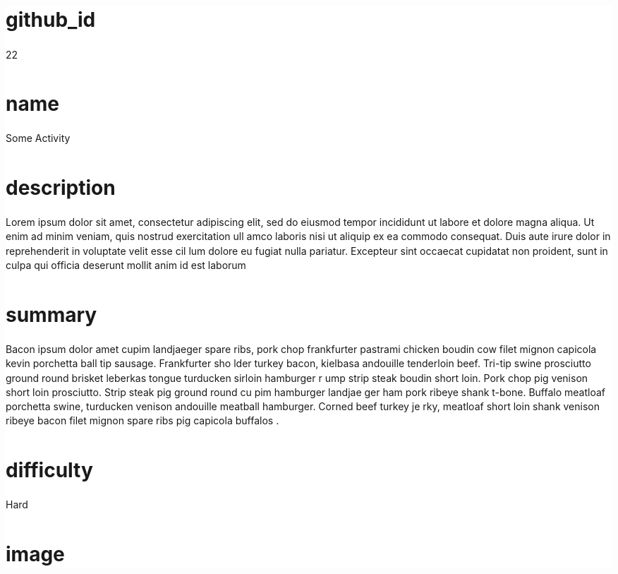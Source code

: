 # github_id
22

# name
Some Activity

# description
Lorem ipsum dolor sit amet, consectetur adipiscing elit, sed do eiusmod tempor incididunt ut labore et dolore magna aliqua. Ut enim ad minim veniam, quis nostrud exercitation ull   amco laboris nisi ut aliquip ex ea commodo consequat. Duis aute irure dolor in reprehenderit in voluptate velit esse cil lum dolore eu fugiat nulla pariatur. Excepteur sint occaecat cupidatat non proident, sunt in culpa qui officia deserunt mollit anim id est laborum  
  
# summary
Bacon ipsum dolor amet cupim landjaeger spare ribs, pork chop frankfurter pastrami chicken boudin cow filet mignon capicola kevin porchetta ball tip sausage. Frankfurter sho  lder turkey bacon, kielbasa andouille tenderloin beef. Tri-tip swine prosciutto ground round brisket leberkas tongue turducken sirloin hamburger r  ump strip steak boudin short loin. Pork chop pig venison short loin prosciutto. Strip steak pig ground round cu pim hamburger landjae ger ham pork ribeye shank t-bone. Buffalo meatloaf porchetta swine, turducken venison andouille meatball hamburger. Corned beef turkey je rky, meatloaf  short loin shank venison ribeye bacon filet mignon spare ribs pig capicola buffalos .

# difficulty
Hard

# image